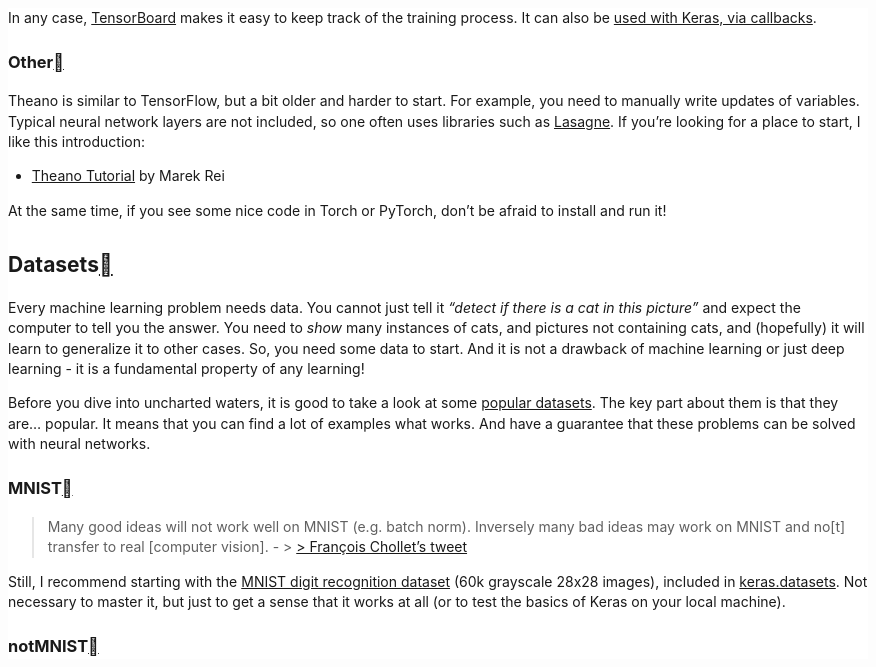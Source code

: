 In any case, [TensorBoard](https://www.tensorflow.org/get_started/summaries_and_tensorboard) makes it easy to keep track of the training process. It can also be [used with Keras, via callbacks](http://stackoverflow.com/questions/42112260/how-do-i-use-the-tensorboard-callback-of-keras).

### Other[](http://p.migdal.pl/2017/04/30/teaching-deep-learning.html?utm_campaign=Revue%20newsletter&utm_medium=Newsletter&utm_source=revue#other)

Theano is similar to TensorFlow, but a bit older and harder to start. For example, you need to manually write updates of variables. Typical neural network layers are not included, so one often uses libraries such as [Lasagne](https://lasagne.readthedocs.io/). If you’re looking for a place to start, I like this introduction:

- [Theano Tutorial](http://www.marekrei.com/blog/theano-tutorial/) by Marek Rei

At the same time, if you see some nice code in Torch or PyTorch, don’t be afraid to install and run it!

## Datasets[](http://p.migdal.pl/2017/04/30/teaching-deep-learning.html?utm_campaign=Revue%20newsletter&utm_medium=Newsletter&utm_source=revue#datasets)

Every machine learning problem needs data. You cannot just tell it *“detect if there is a cat in this picture”* and expect the computer to tell you the answer. You need to *show* many instances of cats, and pictures not containing cats, and (hopefully) it will learn to generalize it to other cases. So, you need some data to start. And it is not a drawback of machine learning or just deep learning - it is a fundamental property of any learning!

Before you dive into uncharted waters, it is good to take a look at some [popular datasets](https://www.kaggle.com/benhamner/d/benhamner/nips-papers/popular-datasets-over-time/code). The key part about them is that they are… popular. It means that you can find a lot of examples what works. And have a guarantee that these problems can be solved with neural networks.

### MNIST[](http://p.migdal.pl/2017/04/30/teaching-deep-learning.html?utm_campaign=Revue%20newsletter&utm_medium=Newsletter&utm_source=revue#mnist)

>

> Many good ideas will not work well on MNIST (e.g. batch norm). Inversely many bad ideas may work on MNIST and no[t] transfer to real [computer vision]. - > [> François Chollet’s tweet](https://twitter.com/fchollet/status/852594987527045120)

Still, I recommend starting with the [MNIST digit recognition dataset](http://yann.lecun.com/exdb/mnist/) (60k grayscale 28x28 images), included in [keras.datasets](https://keras.io/datasets/). Not necessary to master it, but just to get a sense that it works at all (or to test the basics of Keras on your local machine).

### notMNIST[](http://p.migdal.pl/2017/04/30/teaching-deep-learning.html?utm_campaign=Revue%20newsletter&utm_medium=Newsletter&utm_source=revue#notmnist)

>
